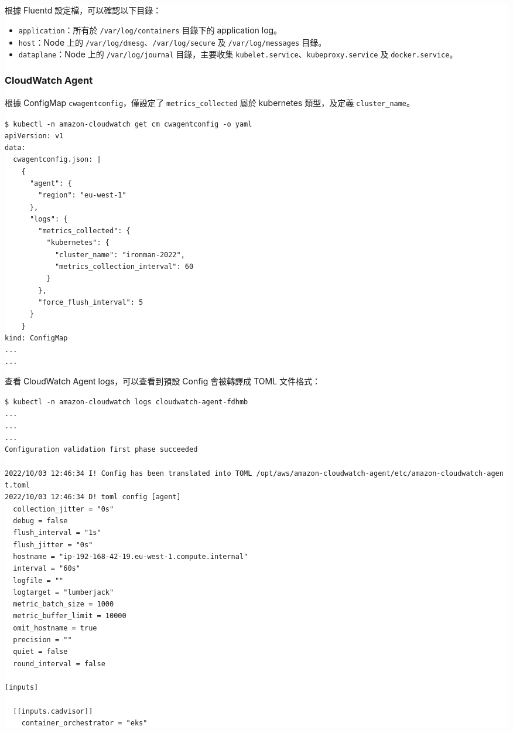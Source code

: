 根據 Fluentd 設定檔，可以確認以下目錄：

- `application`：所有於 `/var/log/containers` 目錄下的 application log。
- `host`：Node 上的 `/var/log/dmesg`、`/var/log/secure`  及 `/var/log/messages` 目錄。
- `dataplane`：Node 上的 `/var/log/journal` 目錄，主要收集 `kubelet.service`、`kubeproxy.service` 及 `docker.service`。

### CloudWatch Agent

根據 ConfigMap `cwagentconfig`，僅設定了 `metrics_collected` 屬於 kubernetes 類型，及定義 `cluster_name`。

```
$ kubectl -n amazon-cloudwatch get cm cwagentconfig -o yaml
apiVersion: v1
data:
  cwagentconfig.json: |
    {
      "agent": {
        "region": "eu-west-1"
      },
      "logs": {
        "metrics_collected": {
          "kubernetes": {
            "cluster_name": "ironman-2022",
            "metrics_collection_interval": 60
          }
        },
        "force_flush_interval": 5
      }
    }
kind: ConfigMap
...
...
```

查看 CloudWatch Agent logs，可以查看到預設 Config 會被轉譯成 TOML 文件格式：

```
$ kubectl -n amazon-cloudwatch logs cloudwatch-agent-fdhmb
...
...
...
Configuration validation first phase succeeded

2022/10/03 12:46:34 I! Config has been translated into TOML /opt/aws/amazon-cloudwatch-agent/etc/amazon-cloudwatch-agent.toml
2022/10/03 12:46:34 D! toml config [agent]
  collection_jitter = "0s"
  debug = false
  flush_interval = "1s"
  flush_jitter = "0s"
  hostname = "ip-192-168-42-19.eu-west-1.compute.internal"
  interval = "60s"
  logfile = ""
  logtarget = "lumberjack"
  metric_batch_size = 1000
  metric_buffer_limit = 10000
  omit_hostname = true
  precision = ""
  quiet = false
  round_interval = false

[inputs]

  [[inputs.cadvisor]]
    container_orchestrator = "eks"
```
